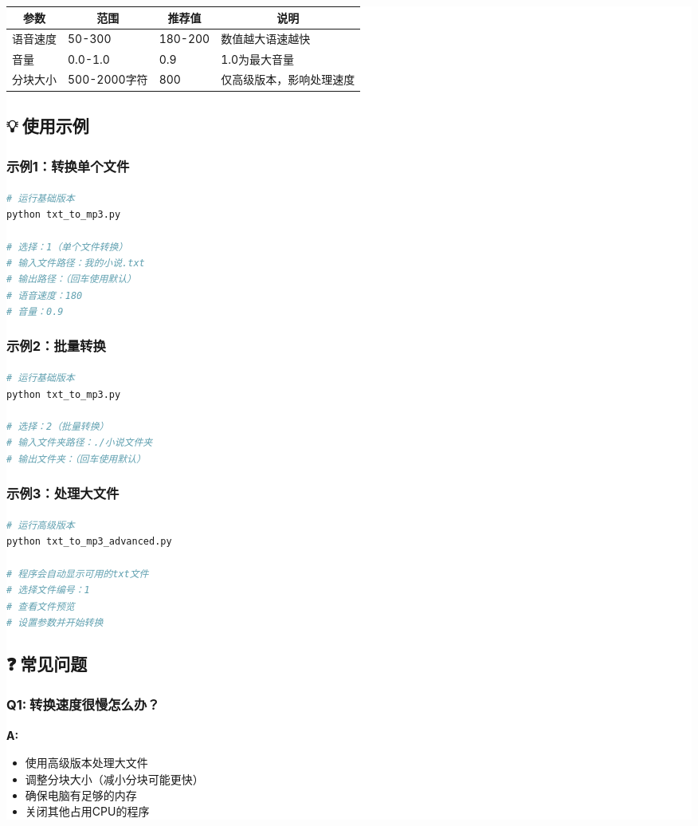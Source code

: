 | 参数 | 范围 | 推荐值 | 说明 |
|------|------|--------|------|
| 语音速度 | 50-300 | 180-200 | 数值越大语速越快 |
| 音量 | 0.0-1.0 | 0.9 | 1.0为最大音量 |
| 分块大小 | 500-2000字符 | 800 | 仅高级版本，影响处理速度 |

## 💡 使用示例

### 示例1：转换单个文件
```python
# 运行基础版本
python txt_to_mp3.py

# 选择：1（单个文件转换）
# 输入文件路径：我的小说.txt
# 输出路径：（回车使用默认）
# 语音速度：180
# 音量：0.9
```

### 示例2：批量转换
```python
# 运行基础版本
python txt_to_mp3.py

# 选择：2（批量转换）
# 输入文件夹路径：./小说文件夹
# 输出文件夹：（回车使用默认）
```

### 示例3：处理大文件
```python
# 运行高级版本
python txt_to_mp3_advanced.py

# 程序会自动显示可用的txt文件
# 选择文件编号：1
# 查看文件预览
# 设置参数并开始转换
```

## ❓ 常见问题

### Q1: 转换速度很慢怎么办？
**A:** 
- 使用高级版本处理大文件
- 调整分块大小（减小分块可能更快）
- 确保电脑有足够的内存
- 关闭其他占用CPU的程序
